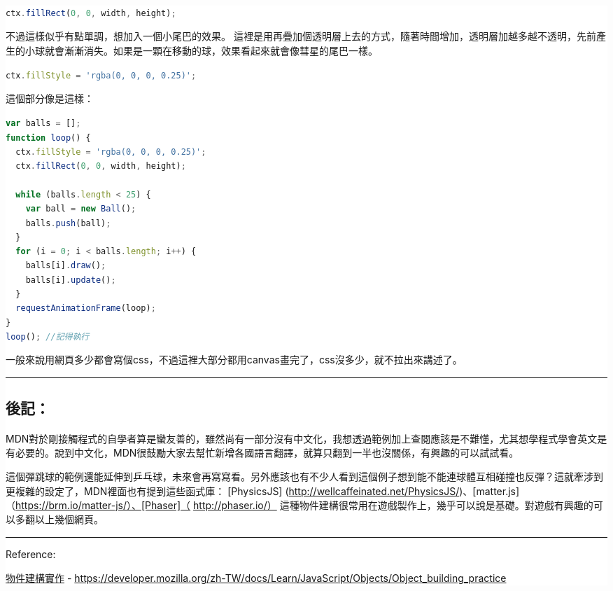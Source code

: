 ```js
ctx.fillRect(0, 0, width, height); 
```

不過這樣似乎有點單調，想加入一個小尾巴的效果。
這裡是用再疊加個透明層上去的方式，隨著時間增加，透明層加越多越不透明，先前產生的小球就會漸漸消失。如果是一顆在移動的球，效果看起來就會像彗星的尾巴一樣。

```js
ctx.fillStyle = 'rgba(0, 0, 0, 0.25)'; 
```

這個部分像是這樣：

```js
var balls = []; 
function loop() {
  ctx.fillStyle = 'rgba(0, 0, 0, 0.25)';
  ctx.fillRect(0, 0, width, height);

  while (balls.length < 25) {
    var ball = new Ball();
    balls.push(ball);
  }
  for (i = 0; i < balls.length; i++) {
    balls[i].draw();
    balls[i].update();
  }
  requestAnimationFrame(loop);
}
loop(); //記得執行
```

一般來說用網頁多少都會寫個css，不過這裡大部分都用canvas畫完了，css沒多少，就不拉出來講述了。

***

## 後記：
MDN對於剛接觸程式的自學者算是蠻友善的，雖然尚有一部分沒有中文化，我想透過範例加上查閱應該是不難懂，尤其想學程式學會英文是有必要的。說到中文化，MDN很鼓勵大家去幫忙新增各國語言翻譯，就算只翻到一半也沒關係，有興趣的可以試試看。

這個彈跳球的範例還能延伸到乒乓球，未來會再寫寫看。另外應該也有不少人看到這個例子想到能不能連球體互相碰撞也反彈？這就牽涉到更複雜的設定了，MDN裡面也有提到這些函式庫：
[PhysicsJS] (http://wellcaffeinated.net/PhysicsJS/)、[matter.js]（https://brm.io/matter-js/）、[Phaser]（ http://phaser.io/）
這種物件建構很常用在遊戲製作上，幾乎可以說是基礎。對遊戲有興趣的可以多翻以上幾個網頁。

---
Reference:

[物件建構實作](https://developer.mozilla.org/zh-TW/docs/Learn/JavaScript/Objects/Object_building_practice) - https://developer.mozilla.org/zh-TW/docs/Learn/JavaScript/Objects/Object_building_practice

